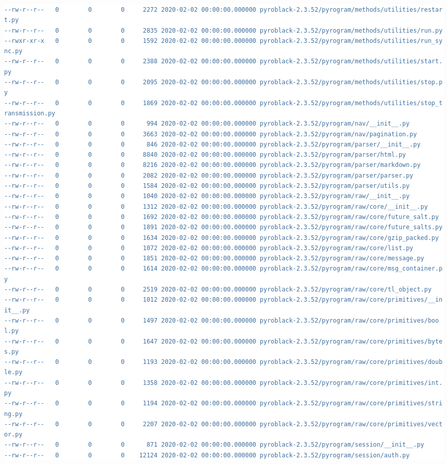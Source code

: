 ```diff
--rw-r--r--   0        0        0     2272 2020-02-02 00:00:00.000000 pyroblack-2.3.52/pyrogram/methods/utilities/restart.py
--rw-r--r--   0        0        0     2835 2020-02-02 00:00:00.000000 pyroblack-2.3.52/pyrogram/methods/utilities/run.py
--rwxr-xr-x   0        0        0     1592 2020-02-02 00:00:00.000000 pyroblack-2.3.52/pyrogram/methods/utilities/run_sync.py
--rw-r--r--   0        0        0     2388 2020-02-02 00:00:00.000000 pyroblack-2.3.52/pyrogram/methods/utilities/start.py
--rw-r--r--   0        0        0     2095 2020-02-02 00:00:00.000000 pyroblack-2.3.52/pyrogram/methods/utilities/stop.py
--rw-r--r--   0        0        0     1869 2020-02-02 00:00:00.000000 pyroblack-2.3.52/pyrogram/methods/utilities/stop_transmission.py
--rw-r--r--   0        0        0      994 2020-02-02 00:00:00.000000 pyroblack-2.3.52/pyrogram/nav/__init__.py
--rw-r--r--   0        0        0     3663 2020-02-02 00:00:00.000000 pyroblack-2.3.52/pyrogram/nav/pagination.py
--rw-r--r--   0        0        0      846 2020-02-02 00:00:00.000000 pyroblack-2.3.52/pyrogram/parser/__init__.py
--rw-r--r--   0        0        0     8840 2020-02-02 00:00:00.000000 pyroblack-2.3.52/pyrogram/parser/html.py
--rw-r--r--   0        0        0     8216 2020-02-02 00:00:00.000000 pyroblack-2.3.52/pyrogram/parser/markdown.py
--rw-r--r--   0        0        0     2082 2020-02-02 00:00:00.000000 pyroblack-2.3.52/pyrogram/parser/parser.py
--rw-r--r--   0        0        0     1584 2020-02-02 00:00:00.000000 pyroblack-2.3.52/pyrogram/parser/utils.py
--rw-r--r--   0        0        0     1040 2020-02-02 00:00:00.000000 pyroblack-2.3.52/pyrogram/raw/__init__.py
--rw-r--r--   0        0        0     1312 2020-02-02 00:00:00.000000 pyroblack-2.3.52/pyrogram/raw/core/__init__.py
--rw-r--r--   0        0        0     1692 2020-02-02 00:00:00.000000 pyroblack-2.3.52/pyrogram/raw/core/future_salt.py
--rw-r--r--   0        0        0     1891 2020-02-02 00:00:00.000000 pyroblack-2.3.52/pyrogram/raw/core/future_salts.py
--rw-r--r--   0        0        0     1634 2020-02-02 00:00:00.000000 pyroblack-2.3.52/pyrogram/raw/core/gzip_packed.py
--rw-r--r--   0        0        0     1072 2020-02-02 00:00:00.000000 pyroblack-2.3.52/pyrogram/raw/core/list.py
--rw-r--r--   0        0        0     1851 2020-02-02 00:00:00.000000 pyroblack-2.3.52/pyrogram/raw/core/message.py
--rw-r--r--   0        0        0     1614 2020-02-02 00:00:00.000000 pyroblack-2.3.52/pyrogram/raw/core/msg_container.py
--rw-r--r--   0        0        0     2519 2020-02-02 00:00:00.000000 pyroblack-2.3.52/pyrogram/raw/core/tl_object.py
--rw-r--r--   0        0        0     1012 2020-02-02 00:00:00.000000 pyroblack-2.3.52/pyrogram/raw/core/primitives/__init__.py
--rw-r--r--   0        0        0     1497 2020-02-02 00:00:00.000000 pyroblack-2.3.52/pyrogram/raw/core/primitives/bool.py
--rw-r--r--   0        0        0     1647 2020-02-02 00:00:00.000000 pyroblack-2.3.52/pyrogram/raw/core/primitives/bytes.py
--rw-r--r--   0        0        0     1193 2020-02-02 00:00:00.000000 pyroblack-2.3.52/pyrogram/raw/core/primitives/double.py
--rw-r--r--   0        0        0     1358 2020-02-02 00:00:00.000000 pyroblack-2.3.52/pyrogram/raw/core/primitives/int.py
--rw-r--r--   0        0        0     1194 2020-02-02 00:00:00.000000 pyroblack-2.3.52/pyrogram/raw/core/primitives/string.py
--rw-r--r--   0        0        0     2207 2020-02-02 00:00:00.000000 pyroblack-2.3.52/pyrogram/raw/core/primitives/vector.py
--rw-r--r--   0        0        0      871 2020-02-02 00:00:00.000000 pyroblack-2.3.52/pyrogram/session/__init__.py
--rw-r--r--   0        0        0    12124 2020-02-02 00:00:00.000000 pyroblack-2.3.52/pyrogram/session/auth.py
```